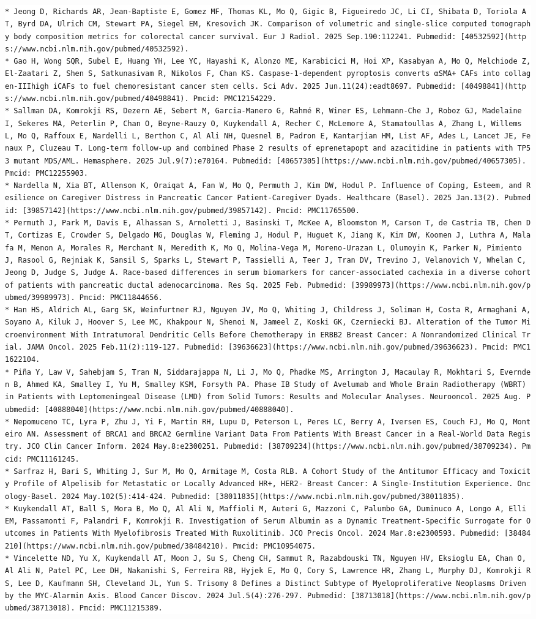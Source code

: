     * Jeong D, Richards AR, Jean-Baptiste E, Gomez MF, Thomas KL, Mo Q, Gigic B, Figueiredo JC, Li CI, Shibata D, Toriola AT, Byrd DA, Ulrich CM, Stewart PA, Siegel EM, Kresovich JK. Comparison of volumetric and single-slice computed tomography body composition metrics for colorectal cancer survival. Eur J Radiol. 2025 Sep.190:112241. Pubmedid: [40532592](https://www.ncbi.nlm.nih.gov/pubmed/40532592). 
    * Gao H, Wong SQR, Subel E, Huang YH, Lee YC, Hayashi K, Alonzo ME, Karabicici M, Hoi XP, Kasabyan A, Mo Q, Melchiode Z, El-Zaatari Z, Shen S, Satkunasivam R, Nikolos F, Chan KS. Caspase-1-dependent pyroptosis converts αSMA+ CAFs into collagen-IIIhigh iCAFs to fuel chemoresistant cancer stem cells. Sci Adv. 2025 Jun.11(24):eadt8697. Pubmedid: [40498841](https://www.ncbi.nlm.nih.gov/pubmed/40498841). Pmcid: PMC12154229. 
    * Sallman DA, Komrokji RS, Dezern AE, Sebert M, Garcia-Manero G, Rahmé R, Winer ES, Lehmann-Che J, Roboz GJ, Madelaine I, Sekeres MA, Peterlin P, Chan O, Beyne-Rauzy O, Kuykendall A, Recher C, McLemore A, Stamatoullas A, Zhang L, Willems L, Mo Q, Raffoux E, Nardelli L, Berthon C, Al Ali NH, Quesnel B, Padron E, Kantarjian HM, List AF, Ades L, Lancet JE, Fenaux P, Cluzeau T. Long-term follow-up and combined Phase 2 results of eprenetapopt and azacitidine in patients with TP53 mutant MDS/AML. Hemasphere. 2025 Jul.9(7):e70164. Pubmedid: [40657305](https://www.ncbi.nlm.nih.gov/pubmed/40657305). Pmcid: PMC12255903. 
    * Nardella N, Xia BT, Allenson K, Oraiqat A, Fan W, Mo Q, Permuth J, Kim DW, Hodul P. Influence of Coping, Esteem, and Resilience on Caregiver Distress in Pancreatic Cancer Patient-Caregiver Dyads. Healthcare (Basel). 2025 Jan.13(2). Pubmedid: [39857142](https://www.ncbi.nlm.nih.gov/pubmed/39857142). Pmcid: PMC11765500. 
    * Permuth J, Park M, Davis E, Alhassan S, Arnoletti J, Basinski T, McKee A, Bloomston M, Carson T, de Castria TB, Chen DT, Cortizas E, Crowder S, Delgado MG, Douglas W, Fleming J, Hodul P, Huguet K, Jiang K, Kim DW, Koomen J, Luthra A, Malafa M, Menon A, Morales R, Merchant N, Meredith K, Mo Q, Molina-Vega M, Moreno-Urazan L, Olumoyin K, Parker N, Pimiento J, Rasool G, Rejniak K, Sansil S, Sparks L, Stewart P, Tassielli A, Teer J, Tran DV, Trevino J, Velanovich V, Whelan C, Jeong D, Judge S, Judge A. Race-based differences in serum biomarkers for cancer-associated cachexia in a diverse cohort of patients with pancreatic ductal adenocarcinoma. Res Sq. 2025 Feb. Pubmedid: [39989973](https://www.ncbi.nlm.nih.gov/pubmed/39989973). Pmcid: PMC11844656. 
    * Han HS, Aldrich AL, Garg SK, Weinfurtner RJ, Nguyen JV, Mo Q, Whiting J, Childress J, Soliman H, Costa R, Armaghani A, Soyano A, Kiluk J, Hoover S, Lee MC, Khakpour N, Shenoi N, Jameel Z, Koski GK, Czerniecki BJ. Alteration of the Tumor Microenvironment With Intratumoral Dendritic Cells Before Chemotherapy in ERBB2 Breast Cancer: A Nonrandomized Clinical Trial. JAMA Oncol. 2025 Feb.11(2):119-127. Pubmedid: [39636623](https://www.ncbi.nlm.nih.gov/pubmed/39636623). Pmcid: PMC11622104. 
    * Piña Y, Law V, Sahebjam S, Tran N, Siddarajappa N, Li J, Mo Q, Phadke MS, Arrington J, Macaulay R, Mokhtari S, Evernden B, Ahmed KA, Smalley I, Yu M, Smalley KSM, Forsyth PA. Phase IB Study of Avelumab and Whole Brain Radiotherapy (WBRT) in Patients with Leptomeningeal Disease (LMD) from Solid Tumors: Results and Molecular Analyses. Neurooncol. 2025 Aug. Pubmedid: [40888040](https://www.ncbi.nlm.nih.gov/pubmed/40888040). 
    * Nepomuceno TC, Lyra P, Zhu J, Yi F, Martin RH, Lupu D, Peterson L, Peres LC, Berry A, Iversen ES, Couch FJ, Mo Q, Monteiro AN. Assessment of BRCA1 and BRCA2 Germline Variant Data From Patients With Breast Cancer in a Real-World Data Registry. JCO Clin Cancer Inform. 2024 May.8:e2300251. Pubmedid: [38709234](https://www.ncbi.nlm.nih.gov/pubmed/38709234). Pmcid: PMC11161245. 
    * Sarfraz H, Bari S, Whiting J, Sur M, Mo Q, Armitage M, Costa RLB. A Cohort Study of the Antitumor Efficacy and Toxicity Profile of Alpelisib for Metastatic or Locally Advanced HR+, HER2- Breast Cancer: A Single-Institution Experience. Oncology-Basel. 2024 May.102(5):414-424. Pubmedid: [38011835](https://www.ncbi.nlm.nih.gov/pubmed/38011835). 
    * Kuykendall AT, Ball S, Mora B, Mo Q, Al Ali N, Maffioli M, Auteri G, Mazzoni C, Palumbo GA, Duminuco A, Longo A, Elli EM, Passamonti F, Palandri F, Komrokji R. Investigation of Serum Albumin as a Dynamic Treatment-Specific Surrogate for Outcomes in Patients With Myelofibrosis Treated With Ruxolitinib. JCO Precis Oncol. 2024 Mar.8:e2300593. Pubmedid: [38484210](https://www.ncbi.nlm.nih.gov/pubmed/38484210). Pmcid: PMC10954075. 
    * Vincelette ND, Yu X, Kuykendall AT, Moon J, Su S, Cheng CH, Sammut R, Razabdouski TN, Nguyen HV, Eksioglu EA, Chan O, Al Ali N, Patel PC, Lee DH, Nakanishi S, Ferreira RB, Hyjek E, Mo Q, Cory S, Lawrence HR, Zhang L, Murphy DJ, Komrokji RS, Lee D, Kaufmann SH, Cleveland JL, Yun S. Trisomy 8 Defines a Distinct Subtype of Myeloproliferative Neoplasms Driven by the MYC-Alarmin Axis. Blood Cancer Discov. 2024 Jul.5(4):276-297. Pubmedid: [38713018](https://www.ncbi.nlm.nih.gov/pubmed/38713018). Pmcid: PMC11215389. 
